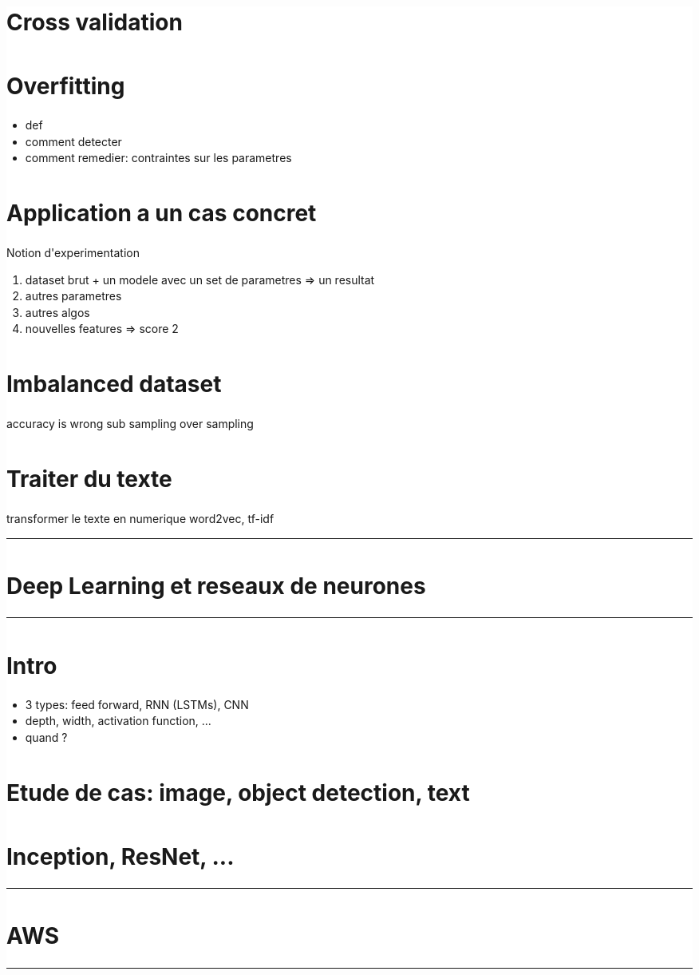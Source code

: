 # Cross validation

# Overfitting
- def
- comment detecter
- comment remedier: contraintes sur les parametres

# Application a un cas concret
Notion d'experimentation

1. dataset brut + un modele avec un set de parametres => un resultat
2. autres parametres
3. autres algos
4. nouvelles features => score 2

# Imbalanced dataset
accuracy is wrong
sub sampling
over sampling

# Traiter du texte

transformer le texte en numerique
word2vec, tf-idf

---------------------------------------------------------------------------
# Deep Learning et reseaux de neurones
---------------------------------------------------------------------------
# Intro
- 3 types: feed forward, RNN (LSTMs), CNN
- depth, width, activation function, ...
- quand ?

# Etude de cas: image, object detection, text

# Inception, ResNet, ...

---------------------------------------------------------------------------
# AWS
---------------------------------------------------------------------------
